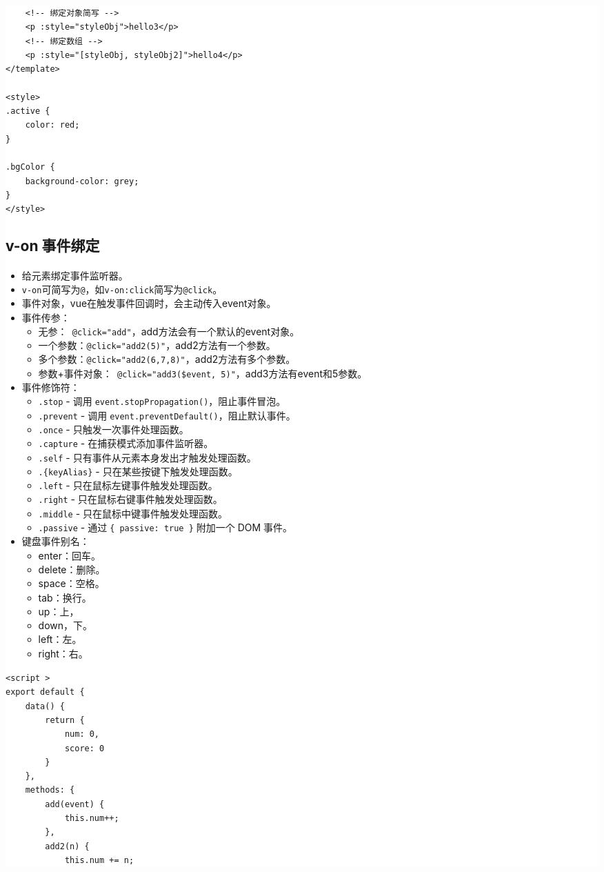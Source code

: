 ```vue
    <!-- 绑定对象简写 -->
    <p :style="styleObj">hello3</p>
    <!-- 绑定数组 -->
    <p :style="[styleObj, styleObj2]">hello4</p>
</template>

<style>
.active {
    color: red;
}

.bgColor {
    background-color: grey;
}
</style>
```

## v-on 事件绑定

*   给元素绑定事件监听器。
*   `v-on`可简写为`@`，如`v-on:click`简写为`@click`。
*   事件对象，vue在触发事件回调时，会主动传入event对象。
*   事件传参：
    *   无参：` @click="add"`，add方法会有一个默认的event对象。
    *   一个参数：`@click="add2(5)"`，add2方法有一个参数。
    *   多个参数：`@click="add2(6,7,8)"`，add2方法有多个参数。
    *   参数+事件对象：` @click="add3($event, 5)"`，add3方法有event和5参数。
*   事件修饰符：
    - `.stop` - 调用 `event.stopPropagation()`，阻止事件冒泡。
    - `.prevent` - 调用 `event.preventDefault()`，阻止默认事件。
    - `.once` - 只触发一次事件处理函数。
    - `.capture` - 在捕获模式添加事件监听器。
    - `.self` - 只有事件从元素本身发出才触发处理函数。
    - `.{keyAlias}` - 只在某些按键下触发处理函数。
    - `.left` - 只在鼠标左键事件触发处理函数。
    - `.right` - 只在鼠标右键事件触发处理函数。
    - `.middle` - 只在鼠标中键事件触发处理函数。
    - `.passive` - 通过 `{ passive: true }` 附加一个 DOM 事件。
*   键盘事件别名：
    - enter：回车。
    - delete：删除。
    - space：空格。
    - tab：换行。
    - up：上，
    - down，下。
    - left：左。
    - right：右。

```vue
<script >
export default {
    data() {
        return {
            num: 0,
            score: 0
        }
    },
    methods: {
        add(event) {
            this.num++;
        },
        add2(n) {
            this.num += n;
```